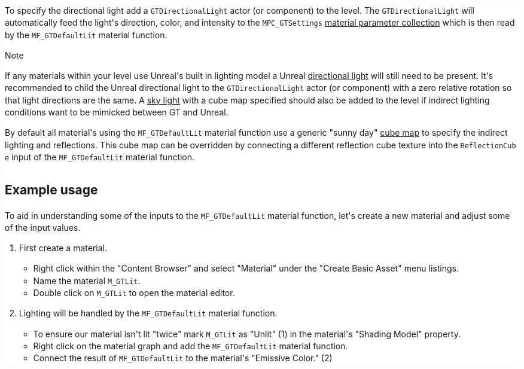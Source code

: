 To specify the directional light add a `GTDirectionalLight` actor (or component) to the level. The `GTDirectionalLight` will automatically feed the light's direction, color, and intensity to the `MPC_GTSettings` [material parameter collection](https://docs.unrealengine.com/RenderingAndGraphics/Materials/ParameterCollections/index.html) which is then read by the `MF_GTDefaultLit` material function.

> [!NOTE] 
> If any materials within your level use Unreal's built in lighting model a Unreal [directional light](https://docs.unrealengine.com/BuildingWorlds/LightingAndShadows/LightTypes/Directional/index.html) will still need to be present. It's recommended to child the Unreal directional light to the `GTDirectionalLight` actor (or component) with a zero relative rotation so that light directions are the same. A [sky light](https://docs.unrealengine.com/BuildingWorlds/LightingAndShadows/LightTypes/SkyLight/index.html) with a cube map specified should also be added to the level if indirect lighting conditions want to be mimicked between GT and Unreal.

By default all material's using the `MF_GTDefaultLit` material function use a generic "sunny day" [cube map](https://docs.unrealengine.com/RenderingAndGraphics/Textures/Cubemaps/index.html) to specify the indirect lighting and reflections. This cube map can be overridden by connecting a different reflection cube texture into the `ReflectionCube` input of the `MF_GTDefaultLit` material function.

## Example usage

To aid in understanding some of the inputs to the `MF_GTDefaultLit` material function, let's create a new material and adjust some of the input values.

1. First create a material.
    * Right click within the "Content Browser" and select "Material" under the "Create Basic Asset" menu listings. 
    * Name the material `M_GTLit`. 
    * Double click on `M_GTLit` to open the material editor.

2. Lighting will be handled by the `MF_GTDefaultLit` material function. 
    * To ensure our material isn't lit "twice" mark `M_GTLit` as "Unlit" (1) in the material's "Shading Model" property. 
    * Right click on the material graph and add the `MF_GTDefaultLit` material function. 
    * Connect the result of `MF_GTDefaultLit` to the material's "Emissive Color." (2)
